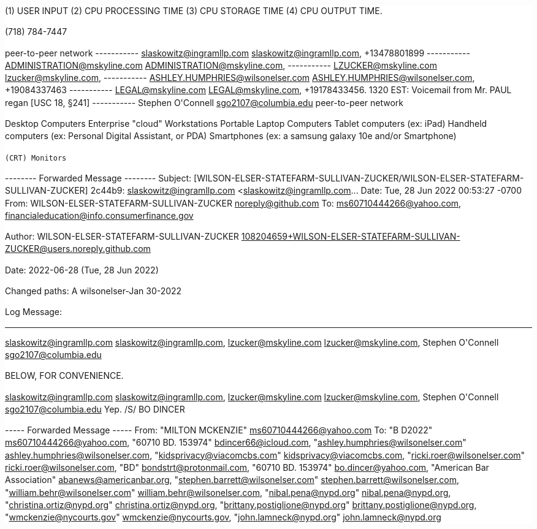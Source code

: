 (1) USER INPUT (2) CPU PROCESSING TIME (3) CPU STORAGE TIME (4) CPU OUTPUT TIME.


(718) 784-7447

peer-to-peer network
----------- 	slaskowitz@ingramllp.com <slaskowitz@ingramllp.com>,
				+13478801899
-----------    	ADMINISTRATION@mskyline.com <ADMINISTRATION@mskyline.com>,
-----------    	LZUCKER@mskyline.com <lzucker@mskyline.com>,
-----------    	ASHLEY.HUMPHRIES@wilsonelser.com <ASHLEY.HUMPHRIES@wilsonelser.com>,
				+19084337463
-----------    	LEGAL@mskyline.com <LEGAL@mskyline.com>,
				+19178433456.
				1320 EST: Voicemail from Mr. PAUL regan [USC 18, §241]
-----------		Stephen O'Connell <sgo2107@columbia.edu>
peer-to-peer network


Desktop Computers
Enterprise "cloud" Workstations
Portable Laptop Computers
Tablet computers (ex: iPad)
Handheld computers (ex: Personal Digital Assistant, or PDA)
Smartphones (ex: a samsung galaxy 10e and/or Smartphone)


	(CRT) Monitors
-------- Forwarded Message --------
Subject: 	[WILSON-ELSER-STATEFARM-SULLIVAN-ZUCKER/WILSON-ELSER-STATEFARM-SULLIVAN-ZUCKER] 2c44b9: slaskowitz@ingramllp.com <slaskowitz@ingramllp.com...
Date: 	Tue, 28 Jun 2022 00:53:27 -0700
From: 	WILSON-ELSER-STATEFARM-SULLIVAN-ZUCKER <noreply@github.com>
To: 	ms60710444266@yahoo.com, financialeducation@info.consumerfinance.gov


Author: WILSON-ELSER-STATEFARM-SULLIVAN-ZUCKER <108204659+WILSON-ELSER-STATEFARM-SULLIVAN-ZUCKER@users.noreply.github.com>

Date: 2022-06-28 (Tue, 28 Jun 2022)

Changed paths: A wilsonelser-Jan 30-2022

Log Message:

-----------

slaskowitz@ingramllp.com <slaskowitz@ingramllp.com>, lzucker@mskyline.com <lzucker@mskyline.com>, Stephen O'Connell <sgo2107@columbia.edu>

BELOW, FOR CONVENIENCE.

slaskowitz@ingramllp.com <slaskowitz@ingramllp.com>, lzucker@mskyline.com <lzucker@mskyline.com>, Stephen O'Connell <sgo2107@columbia.edu>
Yep.
/S/ BO DINCER

----- Forwarded Message -----
From: "MILTON MCKENZIE" <ms60710444266@yahoo.com>
To: "B D2022" <ms60710444266@yahoo.com>, "60710 BD. 153974" <bdincer66@icloud.com>, "ashley.humphries@wilsonelser.com" <ashley.humphries@wilsonelser.com>, "kidsprivacy@viacomcbs.com" <kidsprivacy@viacomcbs.com>, "ricki.roer@wilsonelser.com" <ricki.roer@wilsonelser.com>, "BD" <bondstrt@protonmail.com>, "60710 BD. 153974" <bo.dincer@yahoo.com>, "American Bar Association" <abanews@americanbar.org>, "stephen.barrett@wilsonelser.com" <stephen.barrett@wilsonelser.com>, "william.behr@wilsonelser.com" <william.behr@wilsonelser.com>, "nibal.pena@nypd.org" <nibal.pena@nypd.org>, "christina.ortiz@nypd.org" <christina.ortiz@nypd.org>, "brittany.postiglione@nypd.org" <brittany.postiglione@nypd.org>, "wmckenzie@nycourts.gov" <wmckenzie@nycourts.gov>, "john.lamneck@nypd.org" <john.lamneck@nypd.org>
